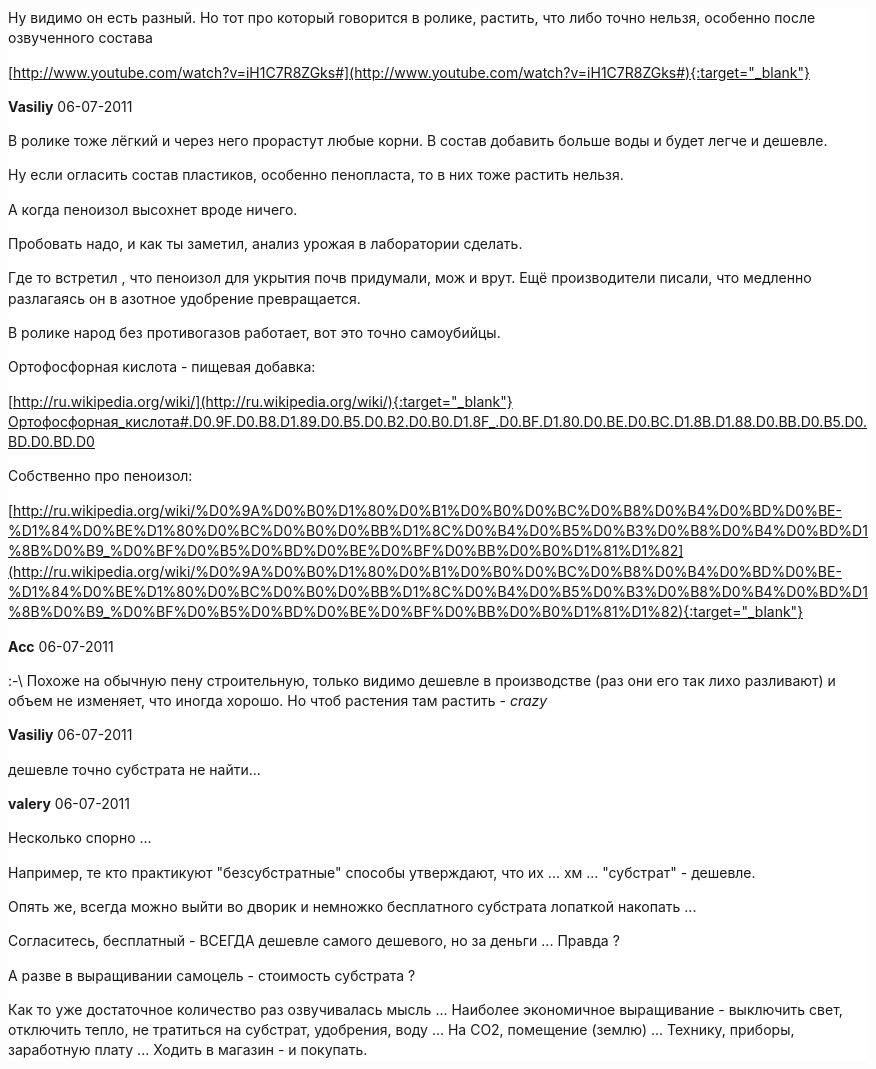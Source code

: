 Ну видимо он есть разный. Но тот про который говорится в ролике, растить, что либо точно нельзя, особенно после озвученного состава

[http://www.youtube.com/watch?v=iH1C7R8ZGks#](http://www.youtube.com/watch?v=iH1C7R8ZGks#){:target="_blank"}


**Vasiliy** 06-07-2011

В ролике тоже лёгкий и через него прорастут любые корни. В состав добавить больше воды и будет легче и дешевле.

Ну если огласить состав пластиков, особенно пенопласта, то в них тоже растить нельзя. 

А когда пеноизол высохнет вроде ничего.

Пробовать надо, и как ты заметил, анализ урожая в лаборатории сделать.

Где то встретил , что пеноизол для укрытия почв придумали, мож и врут. Ещё производители писали, что медленно разлагаясь он в азотное удобрение превращается.

В ролике народ без противогазов работает, вот это точно самоубийцы. 

Ортофосфорная кислота - пищевая добавка:

[http://ru.wikipedia.org/wiki/](http://ru.wikipedia.org/wiki/){:target="_blank"}Ортофосфорная_кислота#.D0.9F.D0.B8.D1.89.D0.B5.D0.B2.D0.B0.D1.8F_.D0.BF.D1.80.D0.BE.D0.BC.D1.8B.D1.88.D0.BB.D0.B5.D0.BD.D0.BD.D0

Собственно про пеноизол:

[http://ru.wikipedia.org/wiki/%D0%9A%D0%B0%D1%80%D0%B1%D0%B0%D0%BC%D0%B8%D0%B4%D0%BD%D0%BE-%D1%84%D0%BE%D1%80%D0%BC%D0%B0%D0%BB%D1%8C%D0%B4%D0%B5%D0%B3%D0%B8%D0%B4%D0%BD%D1%8B%D0%B9_%D0%BF%D0%B5%D0%BD%D0%BE%D0%BF%D0%BB%D0%B0%D1%81%D1%82](http://ru.wikipedia.org/wiki/%D0%9A%D0%B0%D1%80%D0%B1%D0%B0%D0%BC%D0%B8%D0%B4%D0%BD%D0%BE-%D1%84%D0%BE%D1%80%D0%BC%D0%B0%D0%BB%D1%8C%D0%B4%D0%B5%D0%B3%D0%B8%D0%B4%D0%BD%D1%8B%D0%B9_%D0%BF%D0%B5%D0%BD%D0%BE%D0%BF%D0%BB%D0%B0%D1%81%D1%82){:target="_blank"}


**Acc** 06-07-2011

 :-\ Похоже на обычную пену строительную, только видимо дешевле в производстве (раз они его так лихо разливают) и объем не изменяет, что иногда хорошо. Но чтоб растения там растить - *crazy*


**Vasiliy** 06-07-2011

дешевле точно субстрата не найти...


**valery** 06-07-2011

Несколько спорно ...

Например, те кто практикуют "безсубстратные" способы утверждают, что их ... хм ... "субстрат" - дешевле.

Опять же, всегда можно выйти во дворик и немножко бесплатного субстрата лопаткой накопать ...

Согласитесь, бесплатный - ВСЕГДА дешевле самого дешевого, но за деньги ... Правда ?

А разве в выращивании самоцель - стоимость субстрата ?

Как то уже достаточное количество раз озвучивалась мысль ... Наиболее экономичное выращивание - выключить свет, отключить тепло, не тратиться на субстрат, удобрения, воду ... На СО2, помещение (землю) ... Технику, приборы, заработную плату ... Ходить в магазин - и покупать.
